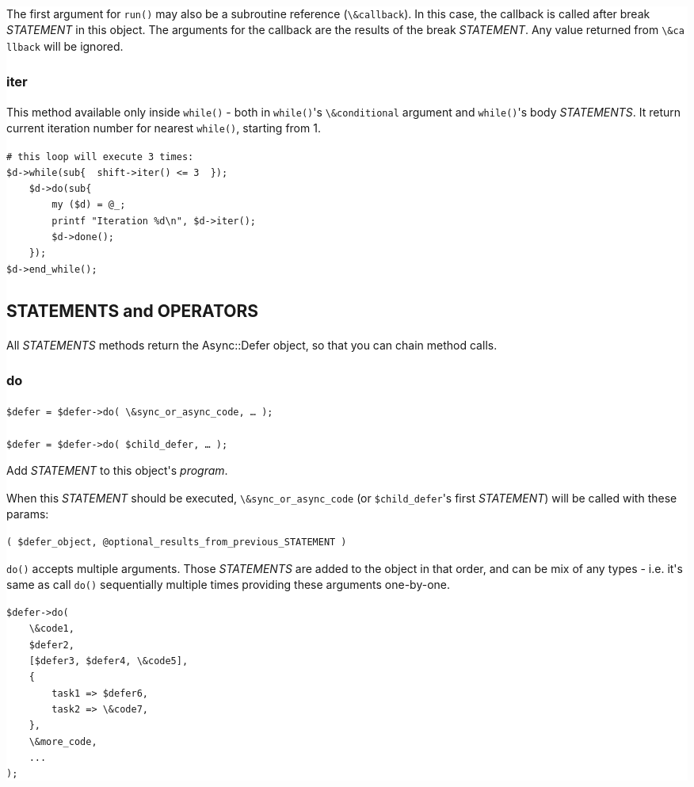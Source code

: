 The first argument for `run()` may also be a subroutine reference (`\&callback`).
In this case, the callback is called after break _STATEMENT_ in this object.
The arguments for the callback are the results of the break _STATEMENT_.
Any value returned from `\&callback` will be ignored.

### iter

This method available only inside `while()` - both in `while()`'s
`\&conditional` argument and `while()`'s body _STATEMENTS_. It return
current iteration number for nearest `while()`, starting from 1.

    # this loop will execute 3 times:
    $d->while(sub{  shift->iter() <= 3  });
        $d->do(sub{
            my ($d) = @_;
            printf "Iteration %d\n", $d->iter();
            $d->done();
        });
    $d->end_while();

## STATEMENTS and OPERATORS

All _STATEMENTS_ methods return the Async::Defer object,
so that you can chain method calls.

### do

    $defer = $defer->do( \&sync_or_async_code, … );

    $defer = $defer->do( $child_defer, … );

Add _STATEMENT_ to this object's _program_.

When this _STATEMENT_ should be executed, `\&sync_or_async_code`
(or `$child_defer`'s first _STATEMENT_) will be called with these params:

    ( $defer_object, @optional_results_from_previous_STATEMENT )

`do()` accepts multiple arguments. Those _STATEMENTS_ are added to the object
in that order, and can be mix of any types - i.e. it's same as call `do()`
sequentially multiple times providing these arguments one-by-one.

    $defer->do(
        \&code1,
        $defer2,
        [$defer3, $defer4, \&code5],
        {
            task1 => $defer6,
            task2 => \&code7,
        },
        \&more_code,
        ...
    );
